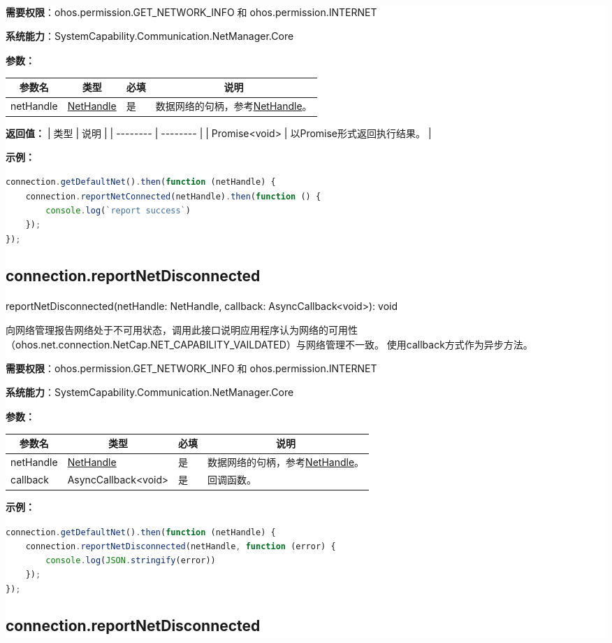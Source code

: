 **需要权限**：ohos.permission.GET_NETWORK_INFO 和 ohos.permission.INTERNET

**系统能力**：SystemCapability.Communication.NetManager.Core

**参数：**

| 参数名 | 类型 | 必填 | 说明 |
| -------- | -------- | -------- | -------- |
| netHandle | [NetHandle](#nethandle) | 是 | 数据网络的句柄，参考[NetHandle](#nethandle)。 |

**返回值：**
| 类型 | 说明 |
| -------- | -------- |
| Promise&lt;void&gt; | 以Promise形式返回执行结果。 |

**示例：**

```js
connection.getDefaultNet().then(function (netHandle) {
    connection.reportNetConnected(netHandle).then(function () {
        console.log(`report success`)
    });
});
```


## connection.reportNetDisconnected

reportNetDisconnected(netHandle: NetHandle, callback: AsyncCallback&lt;void&gt;): void

向网络管理报告网络处于不可用状态，调用此接口说明应用程序认为网络的可用性（ohos.net.connection.NetCap.NET_CAPABILITY_VAILDATED）与网络管理不一致。
使用callback方式作为异步方法。

**需要权限**：ohos.permission.GET_NETWORK_INFO 和 ohos.permission.INTERNET

**系统能力**：SystemCapability.Communication.NetManager.Core

**参数：**

| 参数名 | 类型 | 必填 | 说明 |
| -------- | -------- | -------- | -------- |
| netHandle | [NetHandle](#nethandle) | 是 | 数据网络的句柄，参考[NetHandle](#nethandle)。 |
| callback | AsyncCallback&lt;void&gt; | 是 | 回调函数。 |

**示例：**

```js
connection.getDefaultNet().then(function (netHandle) {
    connection.reportNetDisconnected(netHandle, function (error) {
        console.log(JSON.stringify(error))
    });
});
```


## connection.reportNetDisconnected
